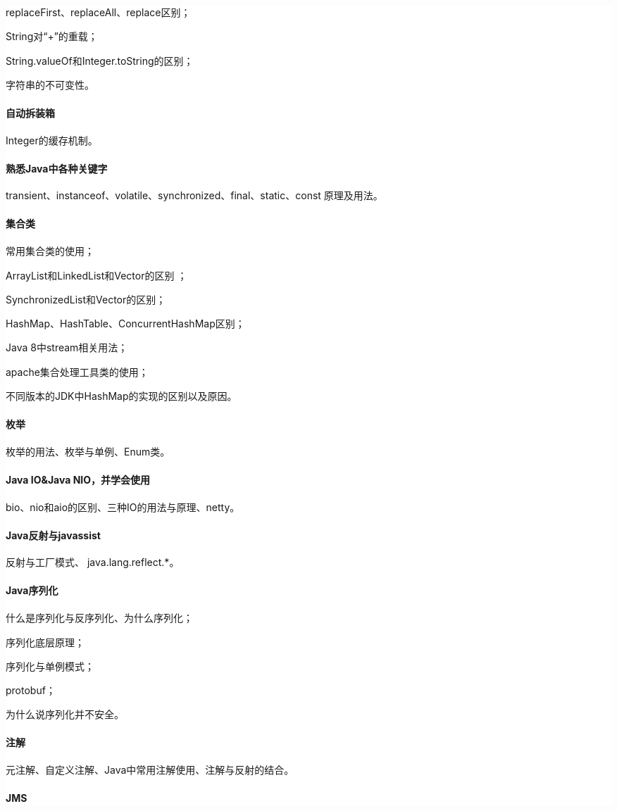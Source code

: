 replaceFirst、replaceAll、replace区别；

String对“+”的重载；

String.valueOf和Integer.toString的区别；

字符串的不可变性。

#### 自动拆装箱

Integer的缓存机制。

#### 熟悉Java中各种关键字

transient、instanceof、volatile、synchronized、final、static、const 原理及用法。

#### 集合类

常用集合类的使用；

ArrayList和LinkedList和Vector的区别 ；

SynchronizedList和Vector的区别；

HashMap、HashTable、ConcurrentHashMap区别；

Java 8中stream相关用法；

apache集合处理工具类的使用；

不同版本的JDK中HashMap的实现的区别以及原因。

#### 枚举

枚举的用法、枚举与单例、Enum类。

#### Java IO&Java NIO，并学会使用

bio、nio和aio的区别、三种IO的用法与原理、netty。

#### Java反射与javassist

反射与工厂模式、 java.lang.reflect.*。

#### Java序列化

什么是序列化与反序列化、为什么序列化；

序列化底层原理；

序列化与单例模式；

protobuf；

为什么说序列化并不安全。

#### 注解

元注解、自定义注解、Java中常用注解使用、注解与反射的结合。

#### JMS
